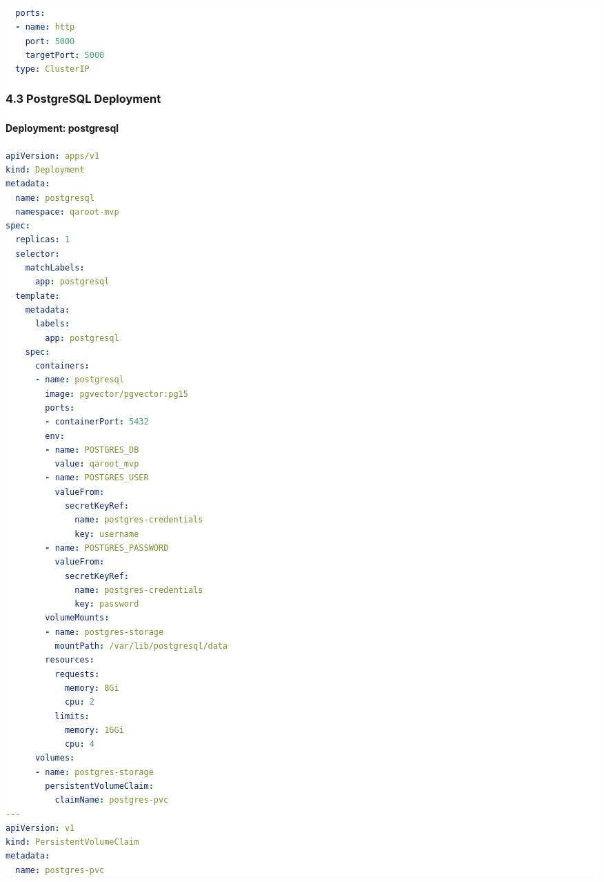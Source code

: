 ```yaml
  ports:
  - name: http
    port: 5000
    targetPort: 5000
  type: ClusterIP
```

### 4.3 PostgreSQL Deployment

#### Deployment: postgresql
```yaml
apiVersion: apps/v1
kind: Deployment
metadata:
  name: postgresql
  namespace: qaroot-mvp
spec:
  replicas: 1
  selector:
    matchLabels:
      app: postgresql
  template:
    metadata:
      labels:
        app: postgresql
    spec:
      containers:
      - name: postgresql
        image: pgvector/pgvector:pg15
        ports:
        - containerPort: 5432
        env:
        - name: POSTGRES_DB
          value: qaroot_mvp
        - name: POSTGRES_USER
          valueFrom:
            secretKeyRef:
              name: postgres-credentials
              key: username
        - name: POSTGRES_PASSWORD
          valueFrom:
            secretKeyRef:
              name: postgres-credentials
              key: password
        volumeMounts:
        - name: postgres-storage
          mountPath: /var/lib/postgresql/data
        resources:
          requests:
            memory: 8Gi
            cpu: 2
          limits:
            memory: 16Gi
            cpu: 4
      volumes:
      - name: postgres-storage
        persistentVolumeClaim:
          claimName: postgres-pvc
---
apiVersion: v1
kind: PersistentVolumeClaim
metadata:
  name: postgres-pvc
```
